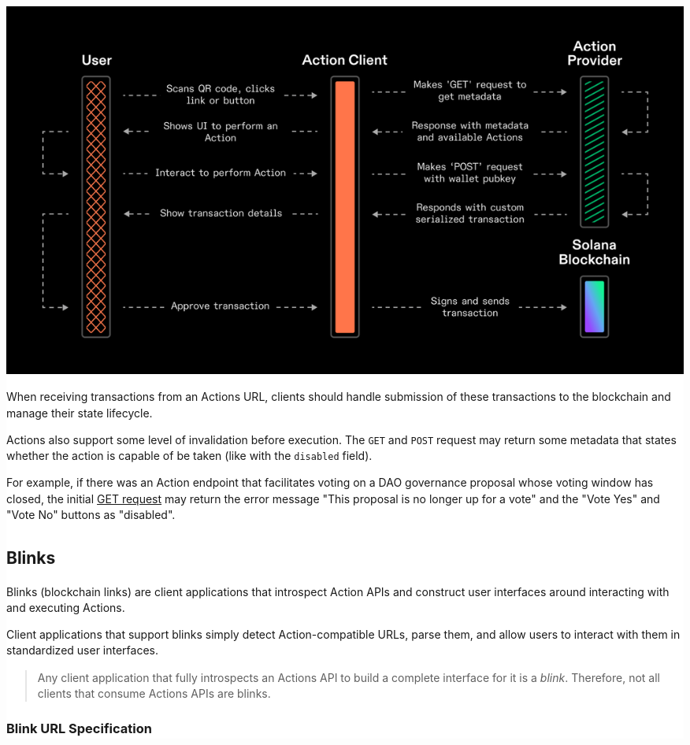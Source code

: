 ![Solana Actions Execution and Lifecycle](/public/assets/docs/action-execution-and-lifecycle.png)

When receiving transactions from an Actions URL, clients should handle
submission of these transactions to the blockchain and manage their state
lifecycle.

Actions also support some level of invalidation before execution. The `GET` and
`POST` request may return some metadata that states whether the action is
capable of be taken (like with the `disabled` field).

For example, if there was an Action endpoint that facilitates voting on a DAO
governance proposal whose voting window has closed, the initial
[GET request](#get-request) may return the error message "This proposal is no
longer up for a vote" and the "Vote Yes" and "Vote No" buttons as "disabled".

## Blinks

Blinks (blockchain links) are client applications that introspect Action APIs
and construct user interfaces around interacting with and executing Actions.

Client applications that support blinks simply detect Action-compatible URLs,
parse them, and allow users to interact with them in standardized user
interfaces.

> Any client application that fully introspects an Actions API to build a
> complete interface for it is a _blink_. Therefore, not all clients that
> consume Actions APIs are blinks.

### Blink URL Specification
